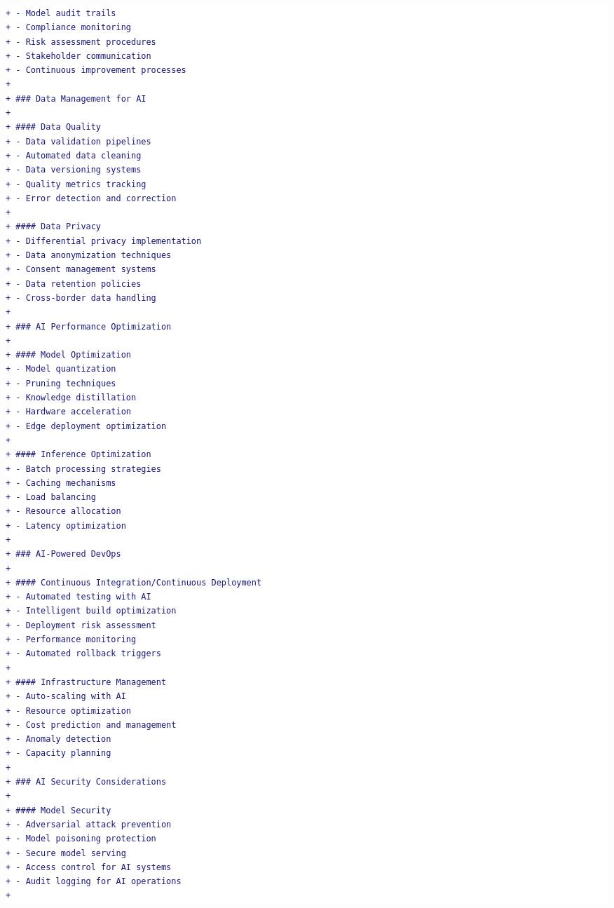 ```diff
+ - Model audit trails
+ - Compliance monitoring
+ - Risk assessment procedures
+ - Stakeholder communication
+ - Continuous improvement processes
+ 
+ ### Data Management for AI
+ 
+ #### Data Quality
+ - Data validation pipelines
+ - Automated data cleaning
+ - Data versioning systems
+ - Quality metrics tracking
+ - Error detection and correction
+ 
+ #### Data Privacy
+ - Differential privacy implementation
+ - Data anonymization techniques
+ - Consent management systems
+ - Data retention policies
+ - Cross-border data handling
+ 
+ ### AI Performance Optimization
+ 
+ #### Model Optimization
+ - Model quantization
+ - Pruning techniques
+ - Knowledge distillation
+ - Hardware acceleration
+ - Edge deployment optimization
+ 
+ #### Inference Optimization
+ - Batch processing strategies
+ - Caching mechanisms
+ - Load balancing
+ - Resource allocation
+ - Latency optimization
+ 
+ ### AI-Powered DevOps
+ 
+ #### Continuous Integration/Continuous Deployment
+ - Automated testing with AI
+ - Intelligent build optimization
+ - Deployment risk assessment
+ - Performance monitoring
+ - Automated rollback triggers
+ 
+ #### Infrastructure Management
+ - Auto-scaling with AI
+ - Resource optimization
+ - Cost prediction and management
+ - Anomaly detection
+ - Capacity planning
+ 
+ ### AI Security Considerations
+ 
+ #### Model Security
+ - Adversarial attack prevention
+ - Model poisoning protection
+ - Secure model serving
+ - Access control for AI systems
+ - Audit logging for AI operations
+ 
```